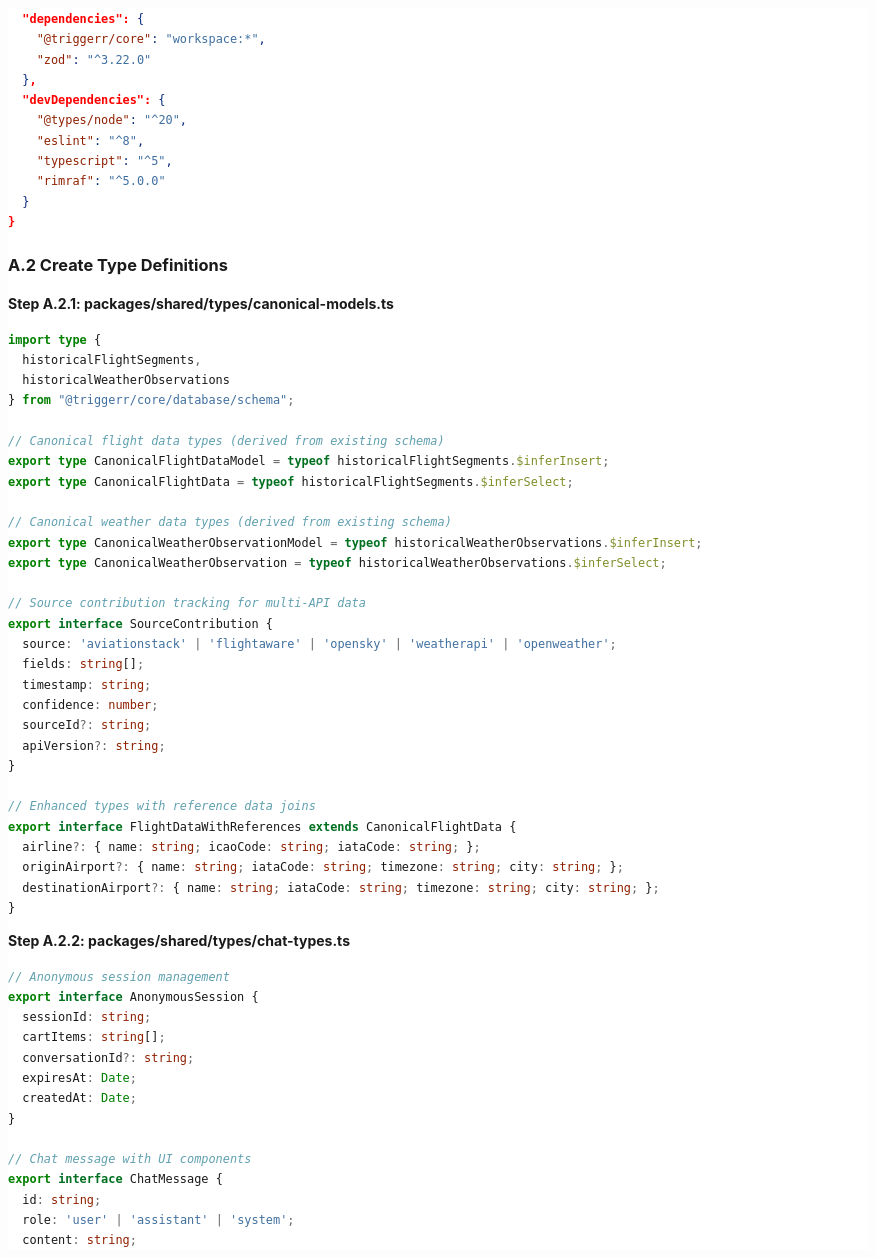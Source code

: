 ```json
  "dependencies": {
    "@triggerr/core": "workspace:*",
    "zod": "^3.22.0"
  },
  "devDependencies": {
    "@types/node": "^20",
    "eslint": "^8",
    "typescript": "^5",
    "rimraf": "^5.0.0"
  }
}
```

### **A.2 Create Type Definitions**

**Step A.2.1: packages/shared/types/canonical-models.ts**
```typescript
import type {
  historicalFlightSegments,
  historicalWeatherObservations
} from "@triggerr/core/database/schema";

// Canonical flight data types (derived from existing schema)
export type CanonicalFlightDataModel = typeof historicalFlightSegments.$inferInsert;
export type CanonicalFlightData = typeof historicalFlightSegments.$inferSelect;

// Canonical weather data types (derived from existing schema)
export type CanonicalWeatherObservationModel = typeof historicalWeatherObservations.$inferInsert;
export type CanonicalWeatherObservation = typeof historicalWeatherObservations.$inferSelect;

// Source contribution tracking for multi-API data
export interface SourceContribution {
  source: 'aviationstack' | 'flightaware' | 'opensky' | 'weatherapi' | 'openweather';
  fields: string[];
  timestamp: string;
  confidence: number;
  sourceId?: string;
  apiVersion?: string;
}

// Enhanced types with reference data joins
export interface FlightDataWithReferences extends CanonicalFlightData {
  airline?: { name: string; icaoCode: string; iataCode: string; };
  originAirport?: { name: string; iataCode: string; timezone: string; city: string; };
  destinationAirport?: { name: string; iataCode: string; timezone: string; city: string; };
}
```

**Step A.2.2: packages/shared/types/chat-types.ts**
```typescript
// Anonymous session management
export interface AnonymousSession {
  sessionId: string;
  cartItems: string[];
  conversationId?: string;
  expiresAt: Date;
  createdAt: Date;
}

// Chat message with UI components
export interface ChatMessage {
  id: string;
  role: 'user' | 'assistant' | 'system';
  content: string;
```